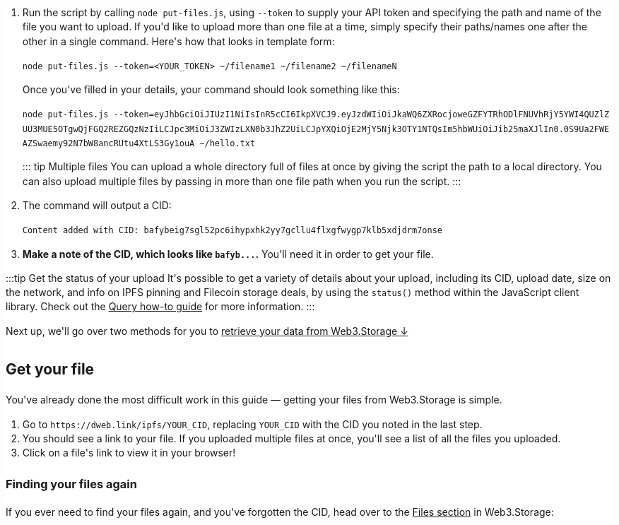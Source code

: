 1. Run the script by calling `node put-files.js`, using `--token` to supply your API token and specifying the path and name of the file you want to upload. If you'd like to upload more than one file at a time, simply specify their paths/names one after the other in a single command. Here's how that looks in template form:

    ```shell
    node put-files.js --token=<YOUR_TOKEN> ~/filename1 ~/filename2 ~/filenameN
    ```

    Once you've filled in your details, your command should look something like this:

    ```shell
    node put-files.js --token=eyJhbGciOiJIUzI1NiIsInR5cCI6IkpXVCJ9.eyJzdWIiOiJkaWQ6ZXRocjoweGZFYTRhODlFNUVhRjY5YWI4QUZlZUU3MUE5OTgwQjFGQ2REZGQzNzIiLCJpc3MiOiJ3ZWIzLXN0b3JhZ2UiLCJpYXQiOjE2MjY5Njk3OTY1NTQsIm5hbWUiOiJib25maXJlIn0.0S9Ua2FWEAZSwaemy92N7bW8ancRUtu4XtLS3Gy1ouA ~/hello.txt
    ```

    ::: tip Multiple files
    You can upload a whole directory full of files at once by giving the script the path to a local directory. You can also upload multiple files by passing in more than one file path when you run the script.
    :::

1. The command will output a CID:

    ```shell output
    Content added with CID: bafybeig7sgl52pc6ihypxhk2yy7gcllu4flxgfwygp7klb5xdjdrm7onse
    ```

1. **Make a note of the CID, which looks like `bafyb...`.** You'll need it in order to get your file.

:::tip Get the status of your upload
It's possible to get a variety of details about your upload, including its CID, upload date, size on the network, and info on IPFS pinning and Filecoin storage deals, by using the `status()` method within the JavaScript client library. Check out the [Query how-to guide](./how-tos/query.md#querying-for-status-information) for more information.
:::

Next up, we'll go over two methods for you to [retrieve your data from Web3.Storage ↓](#get-your-file)

## Get your file

You've already done the most difficult work in this guide — getting your files from Web3.Storage is simple.

1. Go to `https://dweb.link/ipfs/YOUR_CID`, replacing `YOUR_CID` with the CID you noted in the last step.
1. You should see a link to your file. If you uploaded multiple files at once, you'll see a list of all the files you uploaded.
1. Click on a file's link to view it in your browser!

### Finding your files again

If you ever need to find your files again, and you've forgotten the CID, head over to the [Files section](https://web3.storage/files/) in Web3.Storage:
